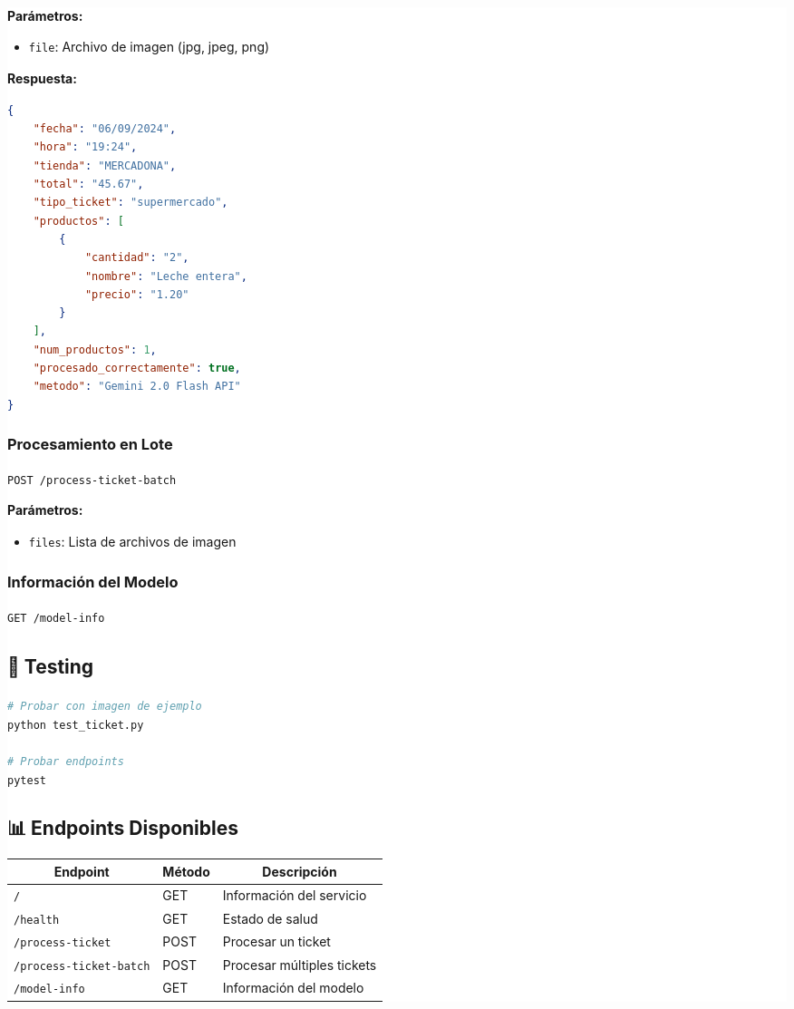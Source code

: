 **Parámetros:**
- `file`: Archivo de imagen (jpg, jpeg, png)

**Respuesta:**
```json
{
    "fecha": "06/09/2024",
    "hora": "19:24",
    "tienda": "MERCADONA",
    "total": "45.67",
    "tipo_ticket": "supermercado",
    "productos": [
        {
            "cantidad": "2",
            "nombre": "Leche entera",
            "precio": "1.20"
        }
    ],
    "num_productos": 1,
    "procesado_correctamente": true,
    "metodo": "Gemini 2.0 Flash API"
}
```

### Procesamiento en Lote

```bash
POST /process-ticket-batch
```

**Parámetros:**
- `files`: Lista de archivos de imagen

### Información del Modelo

```bash
GET /model-info
```

## 🧪 Testing

```bash
# Probar con imagen de ejemplo
python test_ticket.py

# Probar endpoints
pytest
```

## 📊 Endpoints Disponibles

| Endpoint | Método | Descripción |
|----------|--------|-------------|
| `/` | GET | Información del servicio |
| `/health` | GET | Estado de salud |
| `/process-ticket` | POST | Procesar un ticket |
| `/process-ticket-batch` | POST | Procesar múltiples tickets |
| `/model-info` | GET | Información del modelo |
